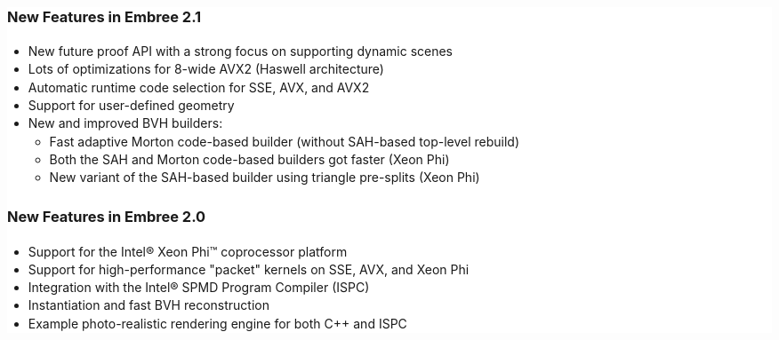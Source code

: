 ### New Features in Embree 2.1

-   New future proof API with a strong focus on supporting dynamic
    scenes
-   Lots of optimizations for 8-wide AVX2 (Haswell architecture)
-   Automatic runtime code selection for SSE, AVX, and AVX2
-   Support for user-defined geometry
-   New and improved BVH builders:
    -   Fast adaptive Morton code-based builder (without SAH-based
        top-level rebuild)
    -   Both the SAH and Morton code-based builders got faster (Xeon
        Phi)
    -   New variant of the SAH-based builder using triangle pre-splits
        (Xeon Phi)

### New Features in Embree 2.0

-   Support for the Intel® Xeon Phi™ coprocessor platform
-   Support for high-performance "packet" kernels on SSE, AVX, and Xeon
    Phi
-   Integration with the Intel® SPMD Program Compiler (ISPC)
-   Instantiation and fast BVH reconstruction
-   Example photo-realistic rendering engine for both C++ and ISPC

